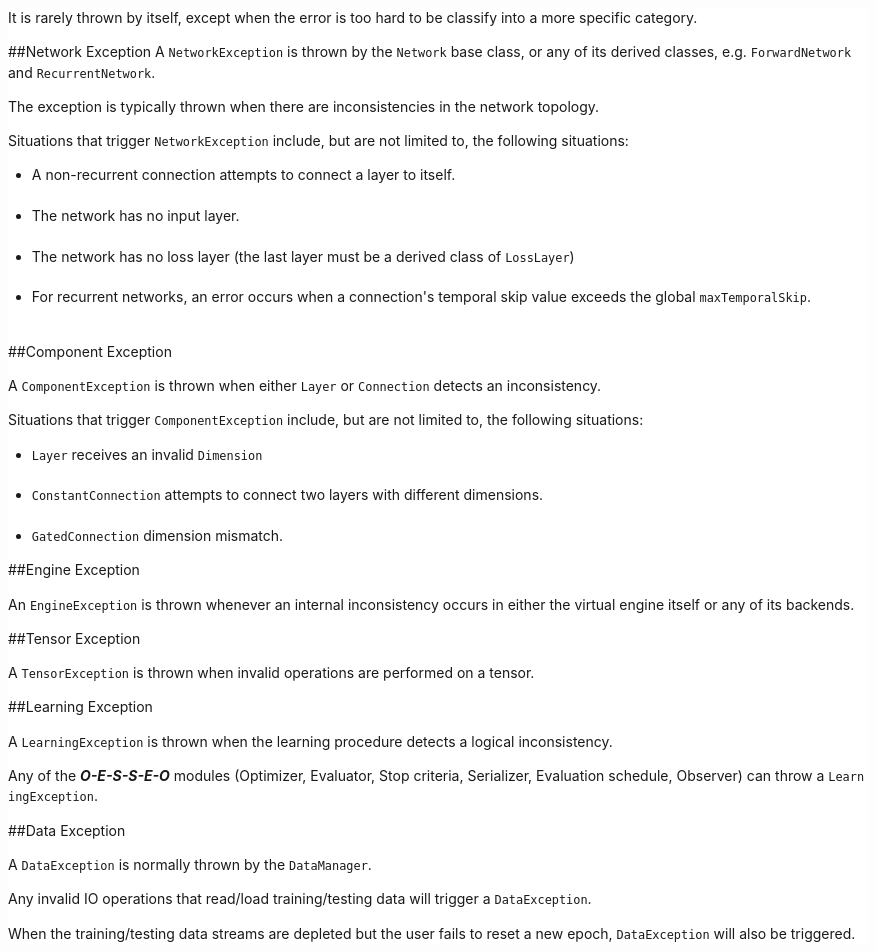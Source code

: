 It is rarely thrown by itself, except when the error is too hard to be classify into a more specific category. 

##Network Exception
A `NetworkException` is thrown by the `Network` base class, or any of its derived classes, e.g. `ForwardNetwork` and `RecurrentNetwork`.

The exception is typically thrown when there are inconsistencies in the network topology. 

Situations that trigger `NetworkException` include, but are not limited to, the following situations:

- A non-recurrent connection attempts to connect a layer to itself. <br><br>
- The network has no input layer.<br><br>
- The network has no loss layer (the last layer must be a derived class of `LossLayer`)<br><br>
- For recurrent networks, an error occurs when a connection's temporal skip value exceeds the global `maxTemporalSkip`. <br><br>

##Component Exception

A `ComponentException` is thrown when either `Layer` or `Connection` detects an inconsistency. 

Situations that trigger `ComponentException` include, but are not limited to, the following situations:

- `Layer` receives an invalid `Dimension` <br><br>
- `ConstantConnection` attempts to connect two layers with different dimensions. <br><br>
- `GatedConnection` dimension mismatch.

##Engine Exception

An `EngineException` is thrown whenever an internal inconsistency occurs in either the virtual engine itself or any of its backends. 

##Tensor Exception

A `TensorException` is thrown when invalid operations are performed on a tensor.

##Learning Exception

A `LearningException` is thrown when the learning procedure detects a logical inconsistency.

Any of the ***O-E-S-S-E-O*** modules (Optimizer, Evaluator, Stop criteria, Serializer, Evaluation schedule, Observer) can throw a `LearningException`.

##Data Exception

A `DataException` is normally thrown by the `DataManager`. 

Any invalid IO operations that read/load training/testing data will trigger a `DataException`. 

When the training/testing data streams are depleted but the user fails to reset a new epoch, `DataException` will also be triggered. 
